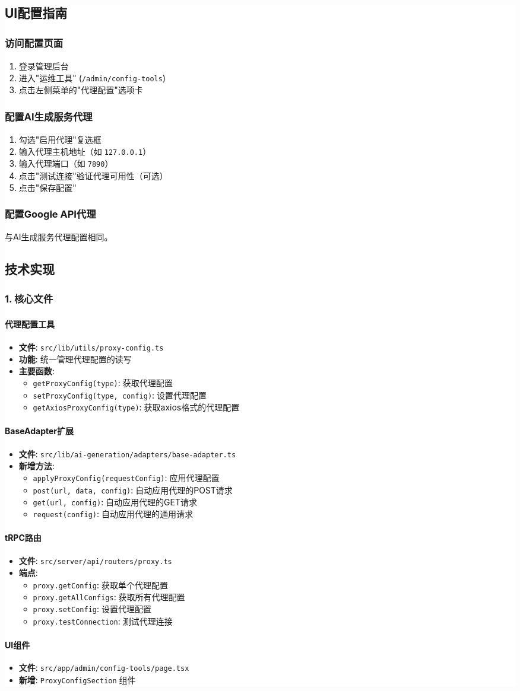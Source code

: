 ## UI配置指南

### 访问配置页面

1. 登录管理后台
2. 进入"运维工具" (`/admin/config-tools`)
3. 点击左侧菜单的"代理配置"选项卡

### 配置AI生成服务代理

1. 勾选"启用代理"复选框
2. 输入代理主机地址（如 `127.0.0.1`）
3. 输入代理端口（如 `7890`）
4. 点击"测试连接"验证代理可用性（可选）
5. 点击"保存配置"

### 配置Google API代理

与AI生成服务代理配置相同。

## 技术实现

### 1. 核心文件

#### 代理配置工具
- **文件**: `src/lib/utils/proxy-config.ts`
- **功能**: 统一管理代理配置的读写
- **主要函数**:
  - `getProxyConfig(type)`: 获取代理配置
  - `setProxyConfig(type, config)`: 设置代理配置
  - `getAxiosProxyConfig(type)`: 获取axios格式的代理配置

#### BaseAdapter扩展
- **文件**: `src/lib/ai-generation/adapters/base-adapter.ts`
- **新增方法**:
  - `applyProxyConfig(requestConfig)`: 应用代理配置
  - `post(url, data, config)`: 自动应用代理的POST请求
  - `get(url, config)`: 自动应用代理的GET请求
  - `request(config)`: 自动应用代理的通用请求

#### tRPC路由
- **文件**: `src/server/api/routers/proxy.ts`
- **端点**:
  - `proxy.getConfig`: 获取单个代理配置
  - `proxy.getAllConfigs`: 获取所有代理配置
  - `proxy.setConfig`: 设置代理配置
  - `proxy.testConnection`: 测试代理连接

#### UI组件
- **文件**: `src/app/admin/config-tools/page.tsx`
- **新增**: `ProxyConfigSection` 组件
